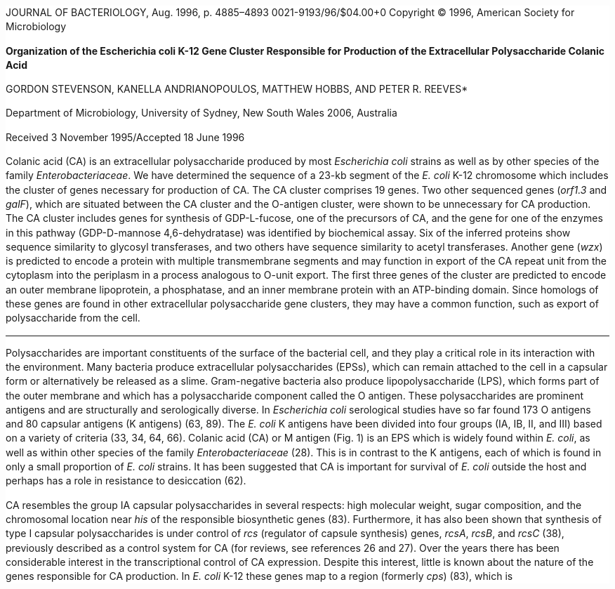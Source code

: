 
JOURNAL OF BACTERIOLOGY, Aug. 1996, p. 4885–4893
0021-9193/96/$04.00+0
Copyright © 1996, American Society for Microbiology

**Organization of the Escherichia coli K-12 Gene Cluster Responsible for Production of the Extracellular Polysaccharide Colanic Acid**

GORDON STEVENSON, KANELLA ANDRIANOPOULOS, MATTHEW HOBBS, AND PETER R. REEVES*

Department of Microbiology, University of Sydney, New South Wales 2006, Australia

Received 3 November 1995/Accepted 18 June 1996

Colanic acid (CA) is an extracellular polysaccharide produced by most *Escherichia coli* strains as well as by other species of the family *Enterobacteriaceae*. We have determined the sequence of a 23-kb segment of the *E. coli* K-12 chromosome which includes the cluster of genes necessary for production of CA. The CA cluster comprises 19 genes. Two other sequenced genes (*orf1.3* and *galF*), which are situated between the CA cluster and the O-antigen cluster, were shown to be unnecessary for CA production. The CA cluster includes genes for synthesis of GDP-L-fucose, one of the precursors of CA, and the gene for one of the enzymes in this pathway (GDP-D-mannose 4,6-dehydratase) was identified by biochemical assay. Six of the inferred proteins show sequence similarity to glycosyl transferases, and two others have sequence similarity to acetyl transferases. Another gene (*wzx*) is predicted to encode a protein with multiple transmembrane segments and may function in export of the CA repeat unit from the cytoplasm into the periplasm in a process analogous to O-unit export. The first three genes of the cluster are predicted to encode an outer membrane lipoprotein, a phosphatase, and an inner membrane protein with an ATP-binding domain. Since homologs of these genes are found in other extracellular polysaccharide gene clusters, they may have a common function, such as export of polysaccharide from the cell.

---

Polysaccharides are important constituents of the surface of the bacterial cell, and they play a critical role in its interaction with the environment. Many bacteria produce extracellular polysaccharides (EPSs), which can remain attached to the cell in a capsular form or alternatively be released as a slime. Gram-negative bacteria also produce lipopolysaccharide (LPS), which forms part of the outer membrane and which has a polysaccharide component called the O antigen. These polysaccharides are prominent antigens and are structurally and serologically diverse. In *Escherichia coli* serological studies have so far found 173 O antigens and 80 capsular antigens (K antigens) (63, 89). The *E. coli* K antigens have been divided into four groups (IA, IB, II, and III) based on a variety of criteria (33, 34, 64, 66). Colanic acid (CA) or M antigen (Fig. 1) is an EPS which is widely found within *E. coli*, as well as within other species of the family *Enterobacteriaceae* (28). This is in contrast to the K antigens, each of which is found in only a small proportion of *E. coli* strains. It has been suggested that CA is important for survival of *E. coli* outside the host and perhaps has a role in resistance to desiccation (62).

CA resembles the group IA capsular polysaccharides in several respects: high molecular weight, sugar composition, and the chromosomal location near *his* of the responsible biosynthetic genes (83). Furthermore, it has also been shown that synthesis of type I capsular polysaccharides is under control of *rcs* (regulator of capsule synthesis) genes, *rcsA*, *rcsB*, and *rcsC* (38), previously described as a control system for CA (for reviews, see references 26 and 27). Over the years there has been considerable interest in the transcriptional control of CA expression. Despite this interest, little is known about the nature of the genes responsible for CA production. In *E. coli* K-12 these genes map to a region (formerly *cps*) (83), which is
